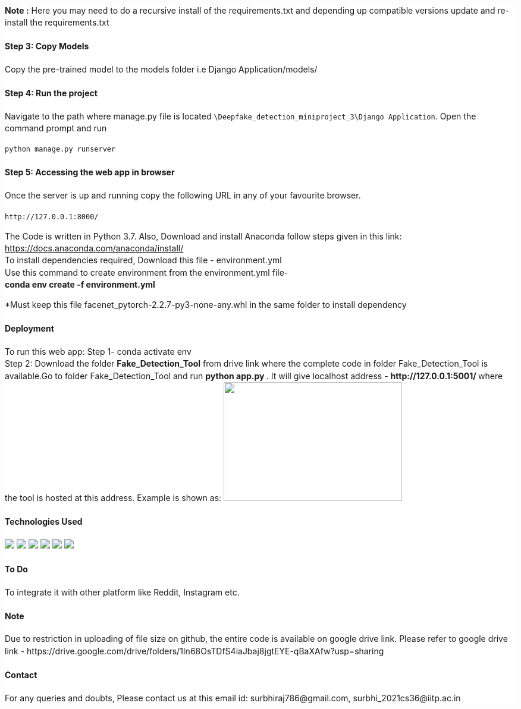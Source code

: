**Note :** Here you may need to do a recursive install of the requirements.txt and depending up compatible versions update and re-install the requirements.txt

#### Step 3: Copy Models

Copy the pre-trained model to the models folder i.e Django Application/models/


#### Step 4: Run the project
Navigate to the path where manage.py file is located `\Deepfake_detection_miniproject_3\Django Application`. Open the command prompt and run 

`python manage.py runserver`

#### Step 5: Accessing the web app in browser
Once the server is up and running copy the following URL in any of your favourite browser.

`http://127.0.0.1:8000/`



The Code is written in Python 3.7. Also, Download and install Anaconda follow steps given in this link:<br>
      https://docs.anaconda.com/anaconda/install/ <br>
To install dependencies required, Download this file - environment.yml <br>
Use this command to create environment from the environment.yml file- <br><b>conda env create -f environment.yml</b>

*Must keep this file facenet_pytorch-2.2.7-py3-none-any.whl in the same folder to install dependency 

 <h4> Deployment </h4>
 To run this web app:
 Step 1- conda activate env<br>
 Step 2: Download the folder <b>Fake_Detection_Tool</b> from drive link where the complete code in folder Fake_Detection_Tool is available.Go to folder Fake_Detection_Tool and run <b> python app.py </b> . It will give localhost address - <b> http://127.0.0.1:5001/ </b> where the tool is hosted at this address.
 Example is shown as: 
 <img src="https://user-images.githubusercontent.com/38296253/190883776-acd3512d-cb37-431b-9195-7b527a77b64a.PNG" width="300" height="200">

 
<h4> Technologies Used </h4>
<img src="https://user-images.githubusercontent.com/38296253/190848411-b39b8984-58fb-4b8d-b193-e2afe43f8b57.png" width="100">
<img src="https://user-images.githubusercontent.com/38296253/190848468-b376733f-8cd1-4d16-91f6-7e553841dba1.png" width="100">

<img src="https://user-images.githubusercontent.com/38296253/190888956-e8002c94-a903-41fc-b01e-16b31366b561.PNG" width="100">
<img src="https://user-images.githubusercontent.com/38296253/190888979-89208eb9-462c-4497-838b-f7ad23e540cd.png" width="100">
<img src="https://user-images.githubusercontent.com/38296253/190889052-b89c3d3d-2698-4f02-9cb2-170bc1c54fd0.png" width="100">
<img src="https://user-images.githubusercontent.com/38296253/190889081-de658f33-d6e3-4568-8dc5-c7fb45871f41.png" width="100">

<h4> To Do </h4>
To integrate it with other platform like Reddit, Instagram etc.
<h4> Note </h4>
Due to restriction in uploading of file size on github, the entire code is available on google drive link. Please refer to google drive link - https://drive.google.com/drive/folders/1In68OsTDfS4iaJbaj8jgtEYE-qBaXAfw?usp=sharing

<h4> Contact </h4>
For any queries and doubts, Please contact us at this email id: surbhiraj786@gmail.com, surbhi_2021cs36@iitp.ac.in
 
